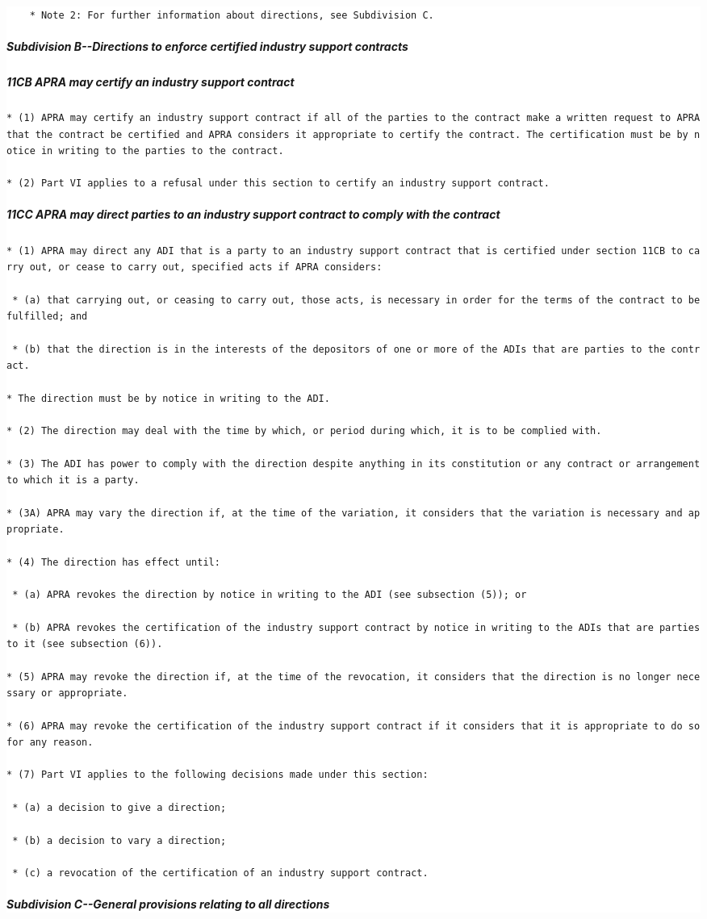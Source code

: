         * Note 2: For further information about directions, see Subdivision C.

##### Subdivision B--Directions to enforce certified industry support contracts

##### 11CB  APRA may certify an industry support contract

    * (1) APRA may certify an industry support contract if all of the parties to the contract make a written request to APRA that the contract be certified and APRA considers it appropriate to certify the contract. The certification must be by notice in writing to the parties to the contract.

    * (2) Part VI applies to a refusal under this section to certify an industry support contract.

##### 11CC  APRA may direct parties to an industry support contract to comply with the contract

    * (1) APRA may direct any ADI that is a party to an industry support contract that is certified under section 11CB to carry out, or cease to carry out, specified acts if APRA considers:

     * (a) that carrying out, or ceasing to carry out, those acts, is necessary in order for the terms of the contract to be fulfilled; and

     * (b) that the direction is in the interests of the depositors of one or more of the ADIs that are parties to the contract.

    * The direction must be by notice in writing to the ADI.

    * (2) The direction may deal with the time by which, or period during which, it is to be complied with.

    * (3) The ADI has power to comply with the direction despite anything in its constitution or any contract or arrangement to which it is a party.

    * (3A) APRA may vary the direction if, at the time of the variation, it considers that the variation is necessary and appropriate.

    * (4) The direction has effect until:

     * (a) APRA revokes the direction by notice in writing to the ADI (see subsection (5)); or

     * (b) APRA revokes the certification of the industry support contract by notice in writing to the ADIs that are parties to it (see subsection (6)).

    * (5) APRA may revoke the direction if, at the time of the revocation, it considers that the direction is no longer necessary or appropriate.

    * (6) APRA may revoke the certification of the industry support contract if it considers that it is appropriate to do so for any reason.

    * (7) Part VI applies to the following decisions made under this section:

     * (a) a decision to give a direction;

     * (b) a decision to vary a direction;

     * (c) a revocation of the certification of an industry support contract.

##### Subdivision C--General provisions relating to all directions 
